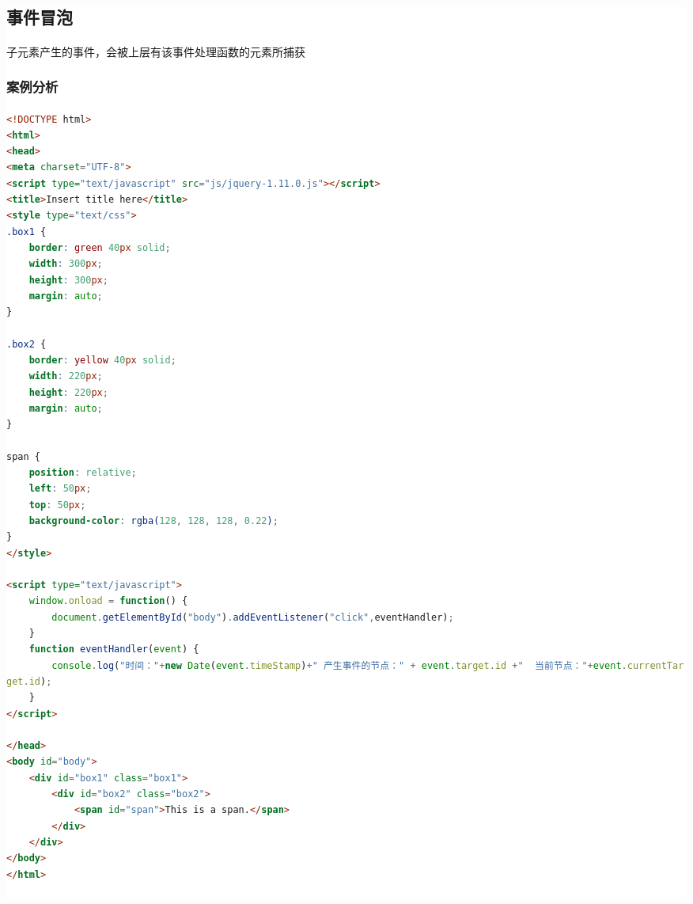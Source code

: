 ## 事件冒泡

子元素产生的事件，会被上层有该事件处理函数的元素所捕获

### 案例分析  

```html
<!DOCTYPE html>
<html>
<head>
<meta charset="UTF-8">
<script type="text/javascript" src="js/jquery-1.11.0.js"></script>
<title>Insert title here</title>
<style type="text/css">
.box1 {
	border: green 40px solid;
	width: 300px;
	height: 300px;
	margin: auto;
}
 
.box2 {
	border: yellow 40px solid;
	width: 220px;
	height: 220px;
	margin: auto;
}
 
span {
	position: relative;
	left: 50px;
	top: 50px;
	background-color: rgba(128, 128, 128, 0.22);
}
</style>
 
<script type="text/javascript">
	window.onload = function() {
		document.getElementById("body").addEventListener("click",eventHandler);
	}
	function eventHandler(event) {
		console.log("时间："+new Date(event.timeStamp)+" 产生事件的节点：" + event.target.id +"  当前节点："+event.currentTarget.id);
	}
</script>
 
</head>
<body id="body">
	<div id="box1" class="box1">
		<div id="box2" class="box2">
			<span id="span">This is a span.</span>
		</div>
	</div>
</body>
</html>
 
```
